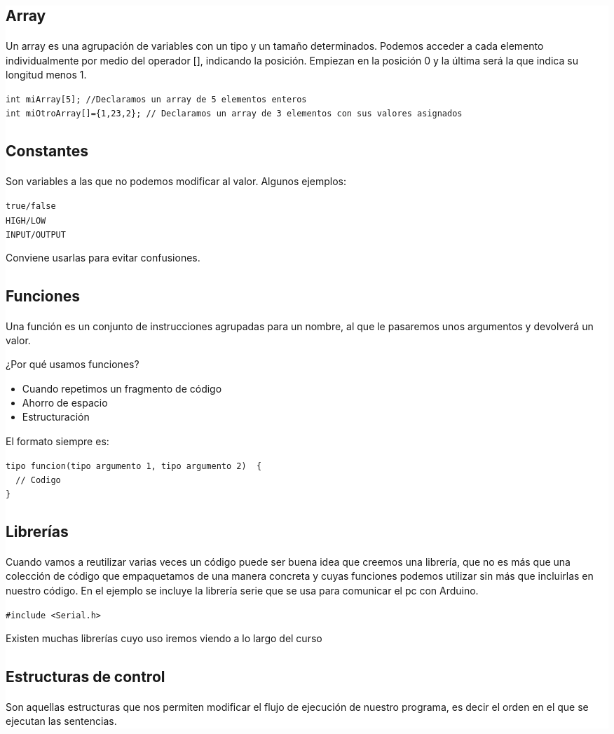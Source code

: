 Array
-----

Un array es una agrupación de variables con un tipo y un tamaño determinados. Podemos acceder a cada elemento individualmente por medio del operador [], indicando la posición. Empiezan en la posición 0 y la última será la que indica su longitud menos 1.


    int miArray[5]; //Declaramos un array de 5 elementos enteros
    int miOtroArray[]={1,23,2}; // Declaramos un array de 3 elementos con sus valores asignados

Constantes
----------

Son variables a las que no podemos modificar al valor. Algunos ejemplos:

    true/false
    HIGH/LOW
    INPUT/OUTPUT

Conviene usarlas para evitar confusiones.

Funciones
---------

Una función es un conjunto de instrucciones agrupadas para un nombre, al que le pasaremos unos argumentos y devolverá un valor.

¿Por qué usamos funciones?

-   Cuando repetimos un fragmento de código
-   Ahorro de espacio
-   Estructuración

El formato siempre es:

    tipo funcion(tipo argumento 1, tipo argumento 2)  {
      // Codigo
    }

Librerías
---------

Cuando vamos a reutilizar varias veces un código puede ser buena idea que creemos una librería, que no es más que una colección de código que empaquetamos de una manera concreta y cuyas funciones podemos utilizar sin más que incluirlas en nuestro código. En el ejemplo se incluye la librería serie que se usa para comunicar el pc con Arduino.


    #include <Serial.h>


Existen muchas librerías cuyo uso iremos viendo a lo largo del curso

Estructuras de control
----------------------

Son aquellas estructuras que nos permiten modificar el flujo de ejecución de nuestro programa, es decir el orden en el que se ejecutan las sentencias.
